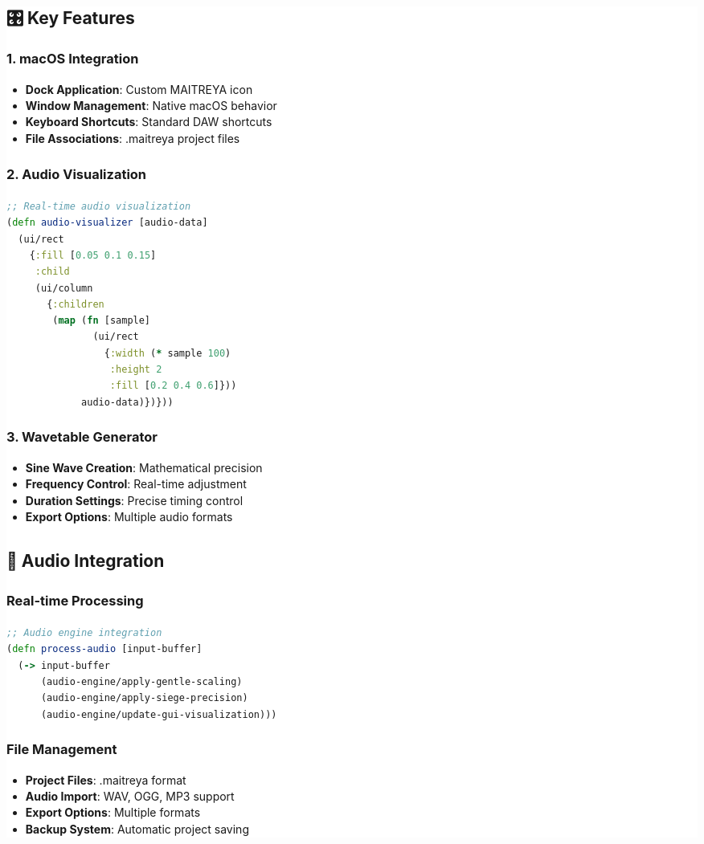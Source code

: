 ## 🎛️ Key Features

### 1. macOS Integration
- **Dock Application**: Custom MAITREYA icon
- **Window Management**: Native macOS behavior
- **Keyboard Shortcuts**: Standard DAW shortcuts
- **File Associations**: .maitreya project files

### 2. Audio Visualization
```clojure
;; Real-time audio visualization
(defn audio-visualizer [audio-data]
  (ui/rect
    {:fill [0.05 0.1 0.15]
     :child
     (ui/column
       {:children
        (map (fn [sample]
               (ui/rect
                 {:width (* sample 100)
                  :height 2
                  :fill [0.2 0.4 0.6]}))
             audio-data)})}))
```

### 3. Wavetable Generator
- **Sine Wave Creation**: Mathematical precision
- **Frequency Control**: Real-time adjustment
- **Duration Settings**: Precise timing control
- **Export Options**: Multiple audio formats

## 🎵 Audio Integration

### Real-time Processing
```clojure
;; Audio engine integration
(defn process-audio [input-buffer]
  (-> input-buffer
      (audio-engine/apply-gentle-scaling)
      (audio-engine/apply-siege-precision)
      (audio-engine/update-gui-visualization)))
```

### File Management
- **Project Files**: .maitreya format
- **Audio Import**: WAV, OGG, MP3 support
- **Export Options**: Multiple formats
- **Backup System**: Automatic project saving

